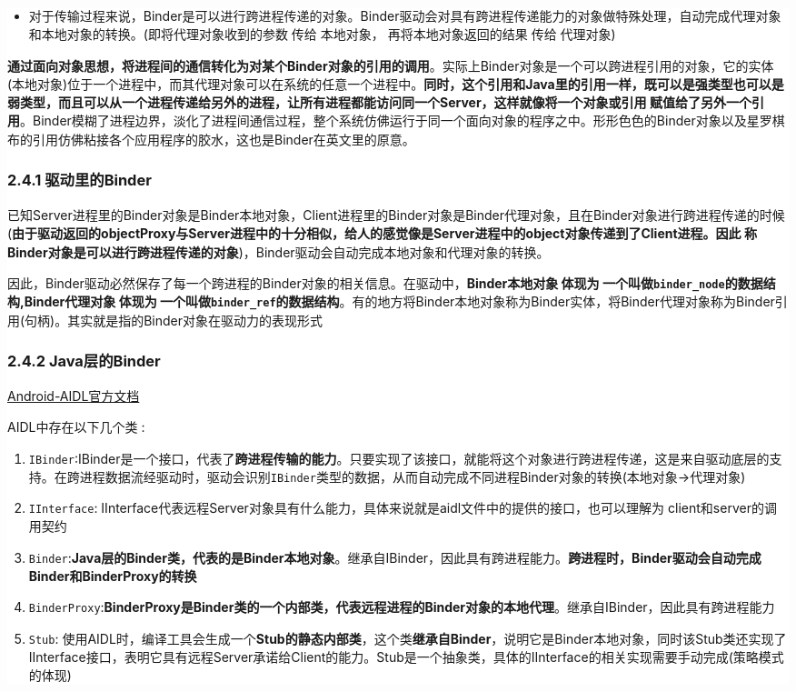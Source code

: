 - 对于传输过程来说，Binder是可以进行跨进程传递的对象。Binder驱动会对具有跨进程传递能力的对象做特殊处理，自动完成代理对象和本地对象的转换。(即将代理对象收到的参数 传给 本地对象， 再将本地对象返回的结果 传给 代理对象)

**通过面向对象思想，将进程间的通信转化为对某个Binder对象的引用的调用**。实际上Binder对象是一个可以跨进程引用的对象，它的实体(本地对象)位于一个进程中，而其代理对象可以在系统的任意一个进程中。**同时，这个引用和Java里的引用一样，既可以是强类型也可以是弱类型，而且可以从一个进程传递给另外的进程，让所有进程都能访问同一个Server，这样就像将一个对象或引用 赋值给了另外一个引用**。Binder模糊了进程边界，淡化了进程间通信过程，整个系统仿佛运行于同一个面向对象的程序之中。形形色色的Binder对象以及星罗棋布的引用仿佛粘接各个应用程序的胶水，这也是Binder在英文里的原意。

### 2.4.1 驱动里的Binder

已知Server进程里的Binder对象是Binder本地对象，Client进程里的Binder对象是Binder代理对象，且在Binder对象进行跨进程传递的时候(**由于驱动返回的objectProxy与Server进程中的十分相似，给人的感觉像是Server进程中的object对象传递到了Client进程。因此 称Binder对象是可以进行跨进程传递的对象**)，Binder驱动会自动完成本地对象和代理对象的转换。

因此，Binder驱动必然保存了每一个跨进程的Binder对象的相关信息。在驱动中，**Binder本地对象 体现为 一个叫做`binder_node`的数据结构,Binder代理对象 体现为 一个叫做`binder_ref`的数据结构**。有的地方将Binder本地对象称为Binder实体，将Binder代理对象称为Binder引用(句柄)。其实就是指的Binder对象在驱动力的表现形式


### 2.4.2 Java层的Binder

[Android-AIDL官方文档](https://developer.android.com/guide/components/aidl?hl=zh-cn#CreateAidl)

AIDL中存在以下几个类 :

1. `IBinder`:IBinder是一个接口，代表了**跨进程传输的能力**。只要实现了该接口，就能将这个对象进行跨进程传递，这是来自驱动底层的支持。在跨进程数据流经驱动时，驱动会识别`IBinder`类型的数据，从而自动完成不同进程Binder对象的转换(本地对象->代理对象)

2. `IInterface`: IInterface代表远程Server对象具有什么能力，具体来说就是aidl文件中的提供的接口，也可以理解为 client和server的调用契约

3. `Binder`:**Java层的Binder类，代表的是Binder本地对象**。继承自IBinder，因此具有跨进程能力。**跨进程时，Binder驱动会自动完成Binder和BinderProxy的转换**

4. `BinderProxy`:**BinderProxy是Binder类的一个内部类，代表远程进程的Binder对象的本地代理**。继承自IBinder，因此具有跨进程能力

5. `Stub`: 使用AIDL时，编译工具会生成一个**Stub的静态内部类**，这个类**继承自Binder**，说明它是Binder本地对象，同时该Stub类还实现了IInterface接口，表明它具有远程Server承诺给Client的能力。Stub是一个抽象类，具体的IInterface的相关实现需要手动完成(策略模式的体现)